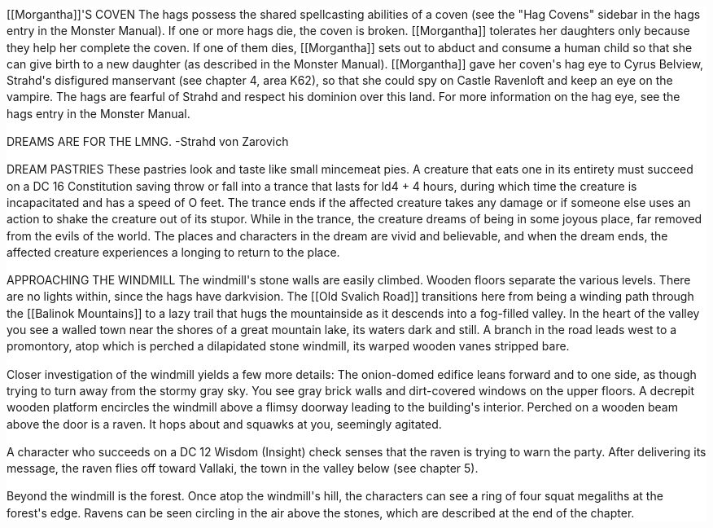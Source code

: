 [[Morgantha]]'S COVEN
The hags possess the shared spellcasting abilities of a coven (see the "Hag Covens" sidebar in the hags entry
in the Monster Manual). If one or more hags die, the coven is broken. [[Morgantha]] tolerates her daughters only because they help her complete the coven. If one of them dies, [[Morgantha]] sets out to abduct and consume a human child so that she can give birth to a new daughter (as described in the Monster Manual).
[[Morgantha]] gave her coven's hag eye to Cyrus Belview, Strahd's disfigured manservant (see chapter 4, area K62), so that she could spy on Castle Ravenloft and keep an eye on the vampire. The hags are fearful of Strahd and respect his dominion over this land. For more information on the hag eye, see the hags entry in the Monster
Manual.

DREAMS ARE FOR THE LMNG.
-Strahd von Zarovich

DREAM PASTRIES
These pastries look and taste like small mincemeat pies. A creature that eats one in its entirety must succeed
on a DC 16 Constitution saving throw or fall into a trance that lasts for ld4 + 4 hours, during which time the creature is incapacitated and has a speed of O feet. The trance ends if the affected creature takes any damage
or if someone else uses an action to shake the creature out of its stupor. 
While in the trance, the creature dreams of being in some joyous place, far removed from the evils of the
world. The places and characters in the dream are vivid and believable, and when the dream ends, the affected
creature experiences a longing to return to the place. 

APPROACHING THE WINDMILL
The windmill's stone walls are easily climbed. Wooden floors separate the various levels. There are no lights
within, since the hags have darkvision. The [[Old Svalich Road]] transitions here from being a winding path through the [[Balinok Mountains]] to a lazy trail that hugs the mountainside as it descends into a fog-filled valley. In the heart of the valley you see a walled town near the shores of a great mountain lake, its waters dark and still. A branch in the road leads west to a promontory, atop which is perched a dilapidated stone windmill, its warped wooden vanes stripped bare.

Closer investigation of the windmill yields a few more details:
The onion-domed edifice leans forward and to one side, as though trying to turn away from the stormy gray sky.
You see gray brick walls and dirt-covered windows on the upper floors. A decrepit wooden platform encircles the
windmill above a flimsy doorway leading to the building's interior. Perched on a wooden beam above the door is
a raven. It hops about and squawks at you, seemingly agitated.

A character who succeeds on a DC 12 Wisdom (Insight) check senses that the raven is trying to warn the party.
After delivering its message, the raven flies off toward Vallaki, the town in the valley below (see chapter 5).

Beyond the windmill is the forest. Once atop the windmill's hill, the characters can see a ring of four squat
megaliths at the forest's edge. Ravens can be seen circling in the air above the stones, which are described at
the end of the chapter. 
